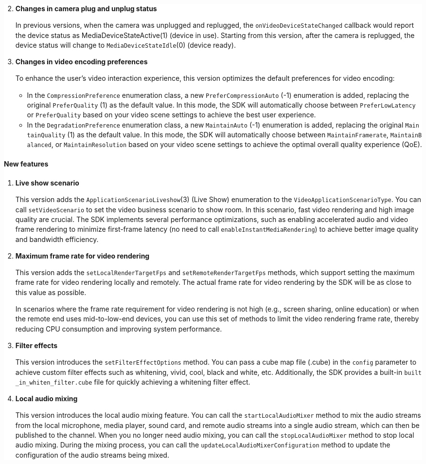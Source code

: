 2. **Changes in camera plug and unplug status**

   In previous versions, when the camera was unplugged and replugged, the `onVideoDeviceStateChanged` callback would report the device status as MediaDeviceStateActive(1) (device in use). Starting from this version, after the camera is replugged, the device status will change to `MediaDeviceStateIdle`(0) (device ready).

3. **Changes in video encoding preferences**

   To enhance the user’s video interaction experience, this version optimizes the default preferences for video encoding:

   - In the `CompressionPreference` enumeration class, a new `PreferCompressionAuto` (-1) enumeration is added, replacing the original `PreferQuality` (1) as the default value. In this mode, the SDK will automatically choose between `PreferLowLatency` or `PreferQuality` based on your video scene settings to achieve the best user experience.
   - In the `DegradationPreference` enumeration class, a new `MaintainAuto` (-1) enumeration is added, replacing the original `MaintainQuality` (1) as the default value. In this mode, the SDK will automatically choose between `MaintainFramerate`, `MaintainBalanced`, or `MaintainResolution` based on your video scene settings to achieve the optimal overall quality experience (QoE).

#### New features

1. **Live show scenario**

   This version adds the `ApplicationScenarioLiveshow`(3) (Live Show) enumeration to the `VideoApplicationScenarioType`. You can call `setVideoScenario` to set the video business scenario to show room. In this scenario, fast video rendering and high image quality are crucial. The SDK implements several performance optimizations, such as enabling accelerated audio and video frame rendering to minimize first-frame latency (no need to call `enableInstantMediaRendering`) to achieve better image quality and bandwidth efficiency.

2. **Maximum frame rate for video rendering**

   This version adds the `setLocalRenderTargetFps` and `setRemoteRenderTargetFps` methods, which support setting the maximum frame rate for video rendering locally and remotely. The actual frame rate for video rendering by the SDK will be as close to this value as possible.

   In scenarios where the frame rate requirement for video rendering is not high (e.g., screen sharing, online education) or when the remote end uses mid-to-low-end devices, you can use this set of methods to limit the video rendering frame rate, thereby reducing CPU consumption and improving system performance.

3. **Filter effects**

   This version introduces the `setFilterEffectOptions` method. You can pass a cube map file (.cube) in the `config` parameter to achieve custom filter effects such as whitening, vivid, cool, black and white, etc. Additionally, the SDK provides a built-in `built_in_whiten_filter.cube` file for quickly achieving a whitening filter effect.

4. **Local audio mixing**

   This version introduces the local audio mixing feature. You can call the `startLocalAudioMixer` method to mix the audio streams from the local microphone, media player, sound card, and remote audio streams into a single audio stream, which can then be published to the channel. When you no longer need audio mixing, you can call the `stopLocalAudioMixer` method to stop local audio mixing. During the mixing process, you can call the `updateLocalAudioMixerConfiguration` method to update the configuration of the audio streams being mixed.

